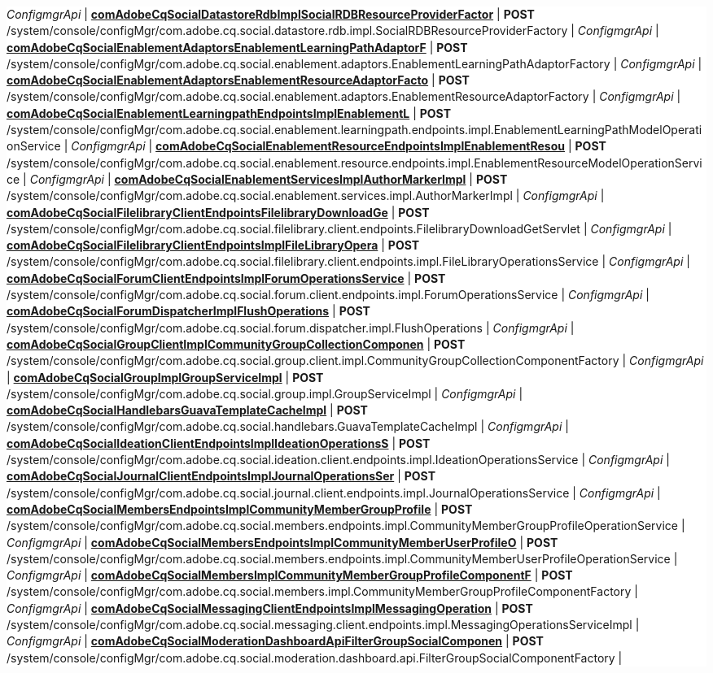 *ConfigmgrApi* | [**comAdobeCqSocialDatastoreRdbImplSocialRDBResourceProviderFactor**](docs/ConfigmgrApi.md#comadobecqsocialdatastorerdbimplsocialrdbresourceproviderfactor) | **POST** /system/console/configMgr/com.adobe.cq.social.datastore.rdb.impl.SocialRDBResourceProviderFactory | 
*ConfigmgrApi* | [**comAdobeCqSocialEnablementAdaptorsEnablementLearningPathAdaptorF**](docs/ConfigmgrApi.md#comadobecqsocialenablementadaptorsenablementlearningpathadaptorf) | **POST** /system/console/configMgr/com.adobe.cq.social.enablement.adaptors.EnablementLearningPathAdaptorFactory | 
*ConfigmgrApi* | [**comAdobeCqSocialEnablementAdaptorsEnablementResourceAdaptorFacto**](docs/ConfigmgrApi.md#comadobecqsocialenablementadaptorsenablementresourceadaptorfacto) | **POST** /system/console/configMgr/com.adobe.cq.social.enablement.adaptors.EnablementResourceAdaptorFactory | 
*ConfigmgrApi* | [**comAdobeCqSocialEnablementLearningpathEndpointsImplEnablementL**](docs/ConfigmgrApi.md#comadobecqsocialenablementlearningpathendpointsimplenablementl) | **POST** /system/console/configMgr/com.adobe.cq.social.enablement.learningpath.endpoints.impl.EnablementLearningPathModelOperationService | 
*ConfigmgrApi* | [**comAdobeCqSocialEnablementResourceEndpointsImplEnablementResou**](docs/ConfigmgrApi.md#comadobecqsocialenablementresourceendpointsimplenablementresou) | **POST** /system/console/configMgr/com.adobe.cq.social.enablement.resource.endpoints.impl.EnablementResourceModelOperationService | 
*ConfigmgrApi* | [**comAdobeCqSocialEnablementServicesImplAuthorMarkerImpl**](docs/ConfigmgrApi.md#comadobecqsocialenablementservicesimplauthormarkerimpl) | **POST** /system/console/configMgr/com.adobe.cq.social.enablement.services.impl.AuthorMarkerImpl | 
*ConfigmgrApi* | [**comAdobeCqSocialFilelibraryClientEndpointsFilelibraryDownloadGe**](docs/ConfigmgrApi.md#comadobecqsocialfilelibraryclientendpointsfilelibrarydownloadge) | **POST** /system/console/configMgr/com.adobe.cq.social.filelibrary.client.endpoints.FilelibraryDownloadGetServlet | 
*ConfigmgrApi* | [**comAdobeCqSocialFilelibraryClientEndpointsImplFileLibraryOpera**](docs/ConfigmgrApi.md#comadobecqsocialfilelibraryclientendpointsimplfilelibraryopera) | **POST** /system/console/configMgr/com.adobe.cq.social.filelibrary.client.endpoints.impl.FileLibraryOperationsService | 
*ConfigmgrApi* | [**comAdobeCqSocialForumClientEndpointsImplForumOperationsService**](docs/ConfigmgrApi.md#comadobecqsocialforumclientendpointsimplforumoperationsservice) | **POST** /system/console/configMgr/com.adobe.cq.social.forum.client.endpoints.impl.ForumOperationsService | 
*ConfigmgrApi* | [**comAdobeCqSocialForumDispatcherImplFlushOperations**](docs/ConfigmgrApi.md#comadobecqsocialforumdispatcherimplflushoperations) | **POST** /system/console/configMgr/com.adobe.cq.social.forum.dispatcher.impl.FlushOperations | 
*ConfigmgrApi* | [**comAdobeCqSocialGroupClientImplCommunityGroupCollectionComponen**](docs/ConfigmgrApi.md#comadobecqsocialgroupclientimplcommunitygroupcollectioncomponen) | **POST** /system/console/configMgr/com.adobe.cq.social.group.client.impl.CommunityGroupCollectionComponentFactory | 
*ConfigmgrApi* | [**comAdobeCqSocialGroupImplGroupServiceImpl**](docs/ConfigmgrApi.md#comadobecqsocialgroupimplgroupserviceimpl) | **POST** /system/console/configMgr/com.adobe.cq.social.group.impl.GroupServiceImpl | 
*ConfigmgrApi* | [**comAdobeCqSocialHandlebarsGuavaTemplateCacheImpl**](docs/ConfigmgrApi.md#comadobecqsocialhandlebarsguavatemplatecacheimpl) | **POST** /system/console/configMgr/com.adobe.cq.social.handlebars.GuavaTemplateCacheImpl | 
*ConfigmgrApi* | [**comAdobeCqSocialIdeationClientEndpointsImplIdeationOperationsS**](docs/ConfigmgrApi.md#comadobecqsocialideationclientendpointsimplideationoperationss) | **POST** /system/console/configMgr/com.adobe.cq.social.ideation.client.endpoints.impl.IdeationOperationsService | 
*ConfigmgrApi* | [**comAdobeCqSocialJournalClientEndpointsImplJournalOperationsSer**](docs/ConfigmgrApi.md#comadobecqsocialjournalclientendpointsimpljournaloperationsser) | **POST** /system/console/configMgr/com.adobe.cq.social.journal.client.endpoints.impl.JournalOperationsService | 
*ConfigmgrApi* | [**comAdobeCqSocialMembersEndpointsImplCommunityMemberGroupProfile**](docs/ConfigmgrApi.md#comadobecqsocialmembersendpointsimplcommunitymembergroupprofile) | **POST** /system/console/configMgr/com.adobe.cq.social.members.endpoints.impl.CommunityMemberGroupProfileOperationService | 
*ConfigmgrApi* | [**comAdobeCqSocialMembersEndpointsImplCommunityMemberUserProfileO**](docs/ConfigmgrApi.md#comadobecqsocialmembersendpointsimplcommunitymemberuserprofileo) | **POST** /system/console/configMgr/com.adobe.cq.social.members.endpoints.impl.CommunityMemberUserProfileOperationService | 
*ConfigmgrApi* | [**comAdobeCqSocialMembersImplCommunityMemberGroupProfileComponentF**](docs/ConfigmgrApi.md#comadobecqsocialmembersimplcommunitymembergroupprofilecomponentf) | **POST** /system/console/configMgr/com.adobe.cq.social.members.impl.CommunityMemberGroupProfileComponentFactory | 
*ConfigmgrApi* | [**comAdobeCqSocialMessagingClientEndpointsImplMessagingOperation**](docs/ConfigmgrApi.md#comadobecqsocialmessagingclientendpointsimplmessagingoperation) | **POST** /system/console/configMgr/com.adobe.cq.social.messaging.client.endpoints.impl.MessagingOperationsServiceImpl | 
*ConfigmgrApi* | [**comAdobeCqSocialModerationDashboardApiFilterGroupSocialComponen**](docs/ConfigmgrApi.md#comadobecqsocialmoderationdashboardapifiltergroupsocialcomponen) | **POST** /system/console/configMgr/com.adobe.cq.social.moderation.dashboard.api.FilterGroupSocialComponentFactory | 